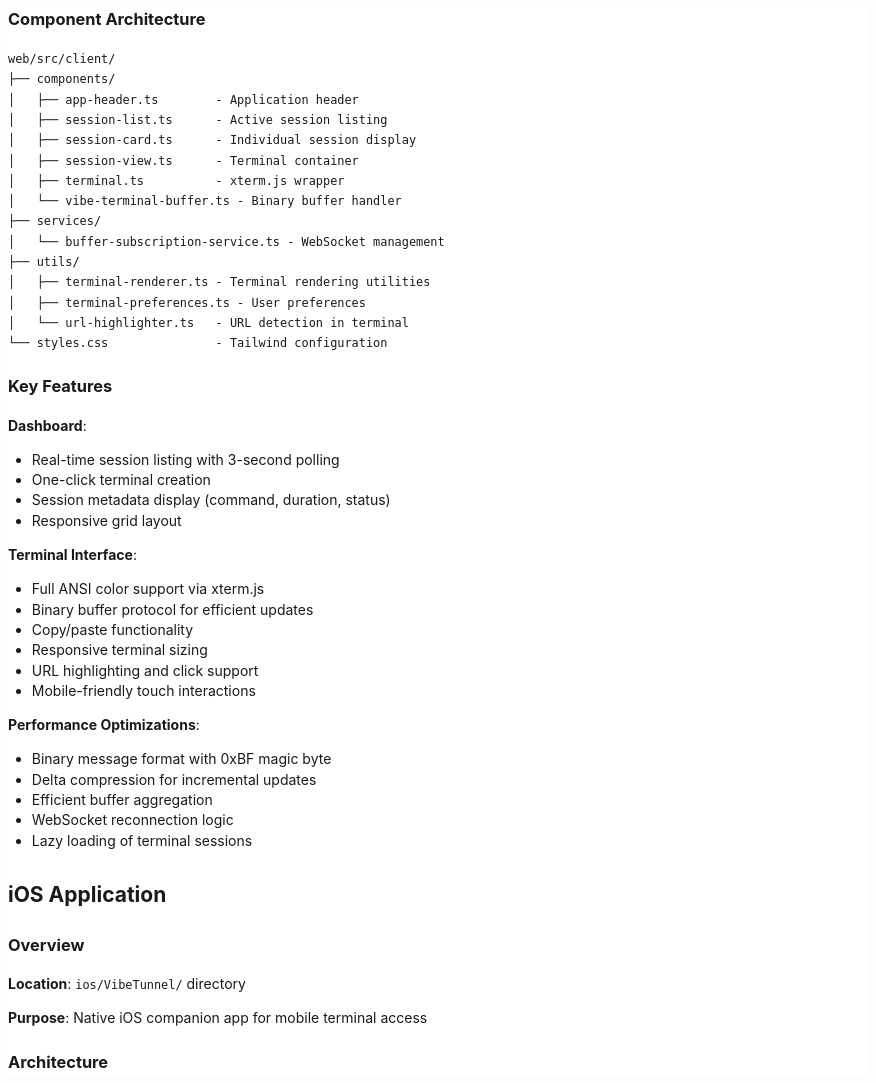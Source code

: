 ### Component Architecture

```
web/src/client/
├── components/
│   ├── app-header.ts        - Application header
│   ├── session-list.ts      - Active session listing
│   ├── session-card.ts      - Individual session display
│   ├── session-view.ts      - Terminal container
│   ├── terminal.ts          - xterm.js wrapper
│   └── vibe-terminal-buffer.ts - Binary buffer handler
├── services/
│   └── buffer-subscription-service.ts - WebSocket management
├── utils/
│   ├── terminal-renderer.ts - Terminal rendering utilities
│   ├── terminal-preferences.ts - User preferences
│   └── url-highlighter.ts   - URL detection in terminal
└── styles.css               - Tailwind configuration
```

### Key Features

**Dashboard**:
- Real-time session listing with 3-second polling
- One-click terminal creation
- Session metadata display (command, duration, status)
- Responsive grid layout

**Terminal Interface**:
- Full ANSI color support via xterm.js
- Binary buffer protocol for efficient updates
- Copy/paste functionality
- Responsive terminal sizing
- URL highlighting and click support
- Mobile-friendly touch interactions

**Performance Optimizations**:
- Binary message format with 0xBF magic byte
- Delta compression for incremental updates
- Efficient buffer aggregation
- WebSocket reconnection logic
- Lazy loading of terminal sessions

## iOS Application

### Overview

**Location**: `ios/VibeTunnel/` directory

**Purpose**: Native iOS companion app for mobile terminal access

### Architecture

